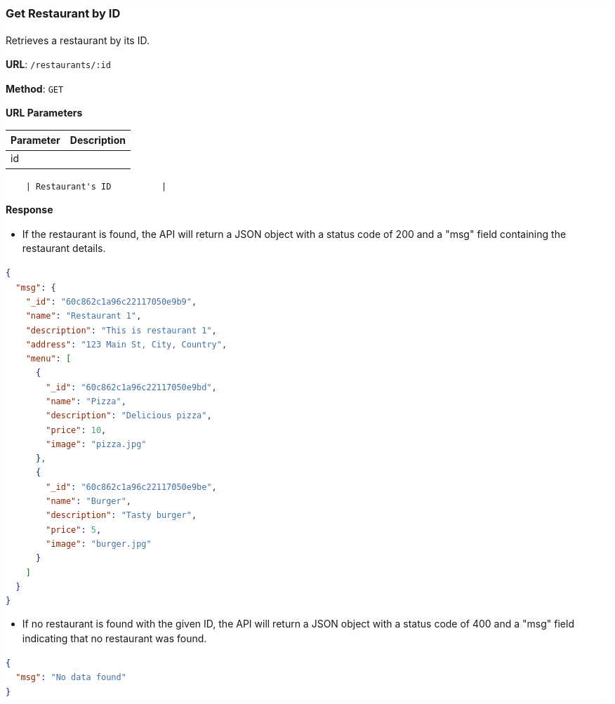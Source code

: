 ### Get Restaurant by ID

Retrieves a restaurant by its ID.

**URL**: `/restaurants/:id`

**Method**: `GET`

**URL Parameters**

| Parameter | Description             |
|-----------|-------------------------|
| id

        | Restaurant's ID          |

**Response**

- If the restaurant is found, the API will return a JSON object with a status code of 200 and a "msg" field containing the restaurant details.

```json
{
  "msg": {
    "_id": "60c862c1a96c22117050e9b9",
    "name": "Restaurant 1",
    "description": "This is restaurant 1",
    "address": "123 Main St, City, Country",
    "menu": [
      {
        "_id": "60c862c1a96c22117050e9bd",
        "name": "Pizza",
        "description": "Delicious pizza",
        "price": 10,
        "image": "pizza.jpg"
      },
      {
        "_id": "60c862c1a96c22117050e9be",
        "name": "Burger",
        "description": "Tasty burger",
        "price": 5,
        "image": "burger.jpg"
      }
    ]
  }
}
```

- If no restaurant is found with the given ID, the API will return a JSON object with a status code of 400 and a "msg" field indicating that no restaurant was found.

```json
{
  "msg": "No data found"
}
```
